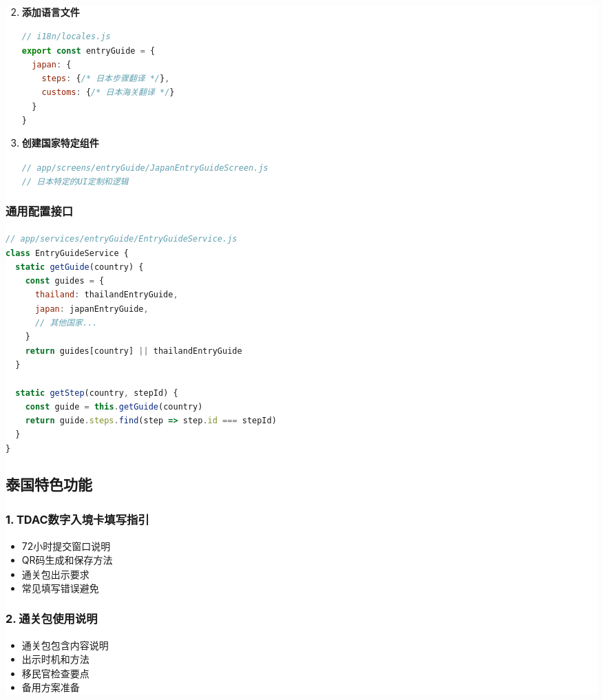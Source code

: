2. **添加语言文件**
   ```javascript
   // i18n/locales.js
   export const entryGuide = {
     japan: {
       steps: {/* 日本步骤翻译 */},
       customs: {/* 日本海关翻译 */}
     }
   }
   ```

3. **创建国家特定组件**
   ```javascript
   // app/screens/entryGuide/JapanEntryGuideScreen.js
   // 日本特定的UI定制和逻辑
   ```

### 通用配置接口

```javascript
// app/services/entryGuide/EntryGuideService.js
class EntryGuideService {
  static getGuide(country) {
    const guides = {
      thailand: thailandEntryGuide,
      japan: japanEntryGuide,
      // 其他国家...
    }
    return guides[country] || thailandEntryGuide
  }

  static getStep(country, stepId) {
    const guide = this.getGuide(country)
    return guide.steps.find(step => step.id === stepId)
  }
}
```

## 泰国特色功能

### 1. TDAC数字入境卡填写指引
- 72小时提交窗口说明
- QR码生成和保存方法
- 通关包出示要求
- 常见填写错误避免

### 2. 通关包使用说明
- 通关包包含内容说明
- 出示时机和方法
- 移民官检查要点
- 备用方案准备
